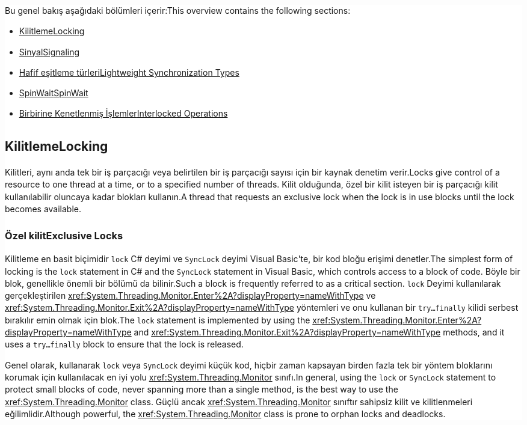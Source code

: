  <span data-ttu-id="dc269-109">Bu genel bakış aşağıdaki bölümleri içerir:</span><span class="sxs-lookup"><span data-stu-id="dc269-109">This overview contains the following sections:</span></span>  
  
-   [<span data-ttu-id="dc269-110">Kilitleme</span><span class="sxs-lookup"><span data-stu-id="dc269-110">Locking</span></span>](#locking)  
  
-   [<span data-ttu-id="dc269-111">Sinyal</span><span class="sxs-lookup"><span data-stu-id="dc269-111">Signaling</span></span>](#signaling)  
  
-   [<span data-ttu-id="dc269-112">Hafif eşitleme türleri</span><span class="sxs-lookup"><span data-stu-id="dc269-112">Lightweight Synchronization Types</span></span>](#lightweight_synchronization_types)  
  
-   [<span data-ttu-id="dc269-113">SpinWait</span><span class="sxs-lookup"><span data-stu-id="dc269-113">SpinWait</span></span>](#spinwait)  
  
-   [<span data-ttu-id="dc269-114">Birbirine Kenetlenmiş İşlemler</span><span class="sxs-lookup"><span data-stu-id="dc269-114">Interlocked Operations</span></span>](#interlocked_operations)  
  
<a name="locking"></a>   
## <a name="locking"></a><span data-ttu-id="dc269-115">Kilitleme</span><span class="sxs-lookup"><span data-stu-id="dc269-115">Locking</span></span>  
 <span data-ttu-id="dc269-116">Kilitleri, aynı anda tek bir iş parçacığı veya belirtilen bir iş parçacığı sayısı için bir kaynak denetim verir.</span><span class="sxs-lookup"><span data-stu-id="dc269-116">Locks give control of a resource to one thread at a time, or to a specified number of threads.</span></span> <span data-ttu-id="dc269-117">Kilit olduğunda, özel bir kilit isteyen bir iş parçacığı kilit kullanılabilir oluncaya kadar blokları kullanın.</span><span class="sxs-lookup"><span data-stu-id="dc269-117">A thread that requests an exclusive lock when the lock is in use blocks until the lock becomes available.</span></span>  
  
### <a name="exclusive-locks"></a><span data-ttu-id="dc269-118">Özel kilit</span><span class="sxs-lookup"><span data-stu-id="dc269-118">Exclusive Locks</span></span>  
 <span data-ttu-id="dc269-119">Kilitleme en basit biçimidir `lock` C# deyimi ve `SyncLock` deyimi Visual Basic'te, bir kod bloğu erişimi denetler.</span><span class="sxs-lookup"><span data-stu-id="dc269-119">The simplest form of locking is the `lock` statement in C# and the `SyncLock` statement in Visual Basic, which controls access to a block of code.</span></span> <span data-ttu-id="dc269-120">Böyle bir blok, genellikle önemli bir bölümü da bilinir.</span><span class="sxs-lookup"><span data-stu-id="dc269-120">Such a block is frequently referred to as a critical section.</span></span> <span data-ttu-id="dc269-121">`lock` Deyimi kullanılarak gerçekleştirilen <xref:System.Threading.Monitor.Enter%2A?displayProperty=nameWithType> ve <xref:System.Threading.Monitor.Exit%2A?displayProperty=nameWithType> yöntemleri ve onu kullanan bir `try…finally` kilidi serbest bırakılır emin olmak için blok.</span><span class="sxs-lookup"><span data-stu-id="dc269-121">The `lock` statement is implemented by using the <xref:System.Threading.Monitor.Enter%2A?displayProperty=nameWithType> and <xref:System.Threading.Monitor.Exit%2A?displayProperty=nameWithType> methods, and it uses a `try…finally` block to ensure that the lock is released.</span></span>  
  
 <span data-ttu-id="dc269-122">Genel olarak, kullanarak `lock` veya `SyncLock` deyimi küçük kod, hiçbir zaman kapsayan birden fazla tek bir yöntem bloklarını korumak için kullanılacak en iyi yolu <xref:System.Threading.Monitor> sınıfı.</span><span class="sxs-lookup"><span data-stu-id="dc269-122">In general, using the `lock` or `SyncLock` statement to protect small blocks of code, never spanning more than a single method, is the best way to use the <xref:System.Threading.Monitor> class.</span></span> <span data-ttu-id="dc269-123">Güçlü ancak <xref:System.Threading.Monitor> sınıftır sahipsiz kilit ve kilitlenmeleri eğilimlidir.</span><span class="sxs-lookup"><span data-stu-id="dc269-123">Although powerful, the <xref:System.Threading.Monitor> class is prone to orphan locks and deadlocks.</span></span>  
  